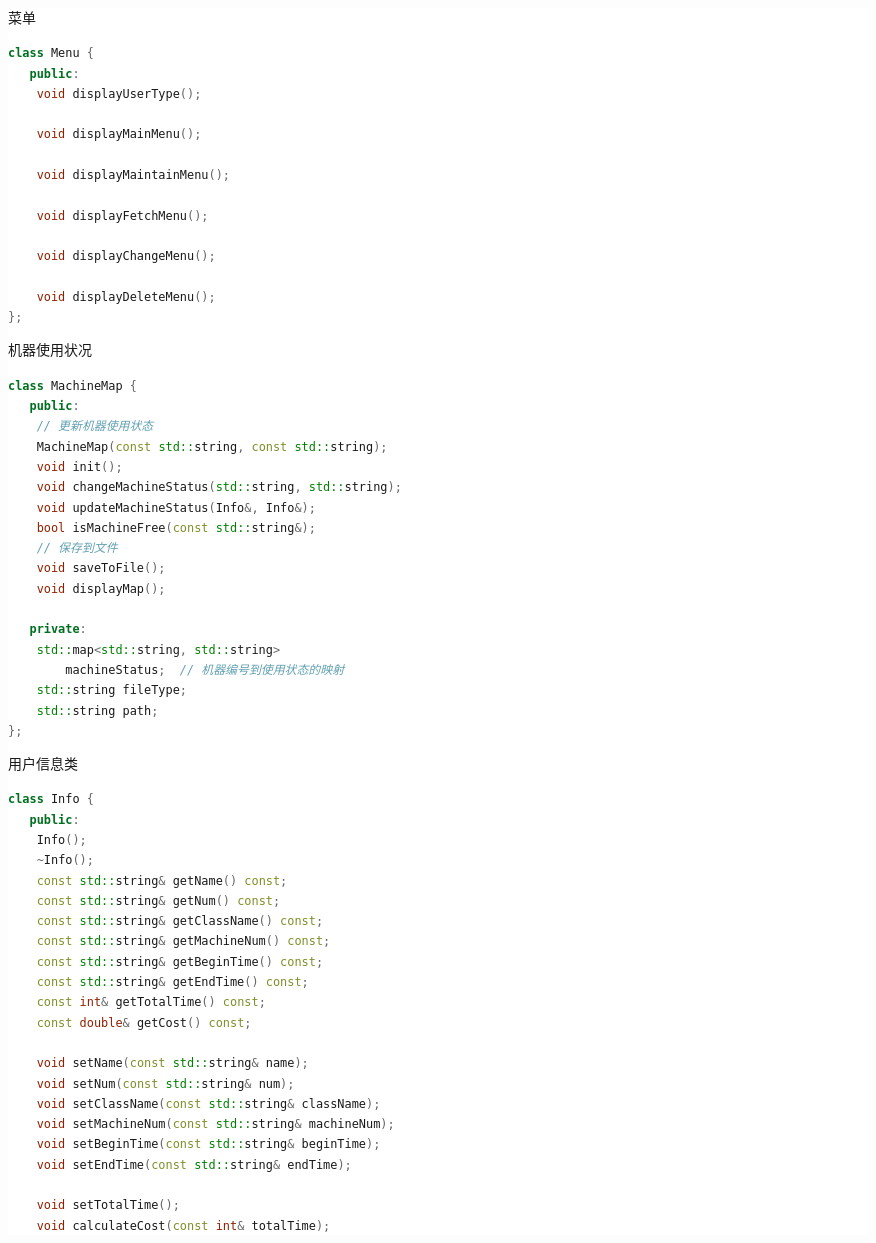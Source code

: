 菜单

```cpp
class Menu {
   public:
    void displayUserType();

    void displayMainMenu();

    void displayMaintainMenu();

    void displayFetchMenu();

    void displayChangeMenu();

    void displayDeleteMenu();
};
```

机器使用状况

```cpp
class MachineMap {
   public:
    // 更新机器使用状态
    MachineMap(const std::string, const std::string);
    void init();
    void changeMachineStatus(std::string, std::string);
    void updateMachineStatus(Info&, Info&);
    bool isMachineFree(const std::string&);
    // 保存到文件
    void saveToFile();
    void displayMap();

   private:
    std::map<std::string, std::string>
        machineStatus;  // 机器编号到使用状态的映射
    std::string fileType;
    std::string path;
};
```

用户信息类

```cpp
class Info {
   public:
    Info();
    ~Info();
    const std::string& getName() const;
    const std::string& getNum() const;
    const std::string& getClassName() const;
    const std::string& getMachineNum() const;
    const std::string& getBeginTime() const;
    const std::string& getEndTime() const;
    const int& getTotalTime() const;
    const double& getCost() const;

    void setName(const std::string& name);
    void setNum(const std::string& num);
    void setClassName(const std::string& className);
    void setMachineNum(const std::string& machineNum);
    void setBeginTime(const std::string& beginTime);
    void setEndTime(const std::string& endTime);

    void setTotalTime();
    void calculateCost(const int& totalTime);
```